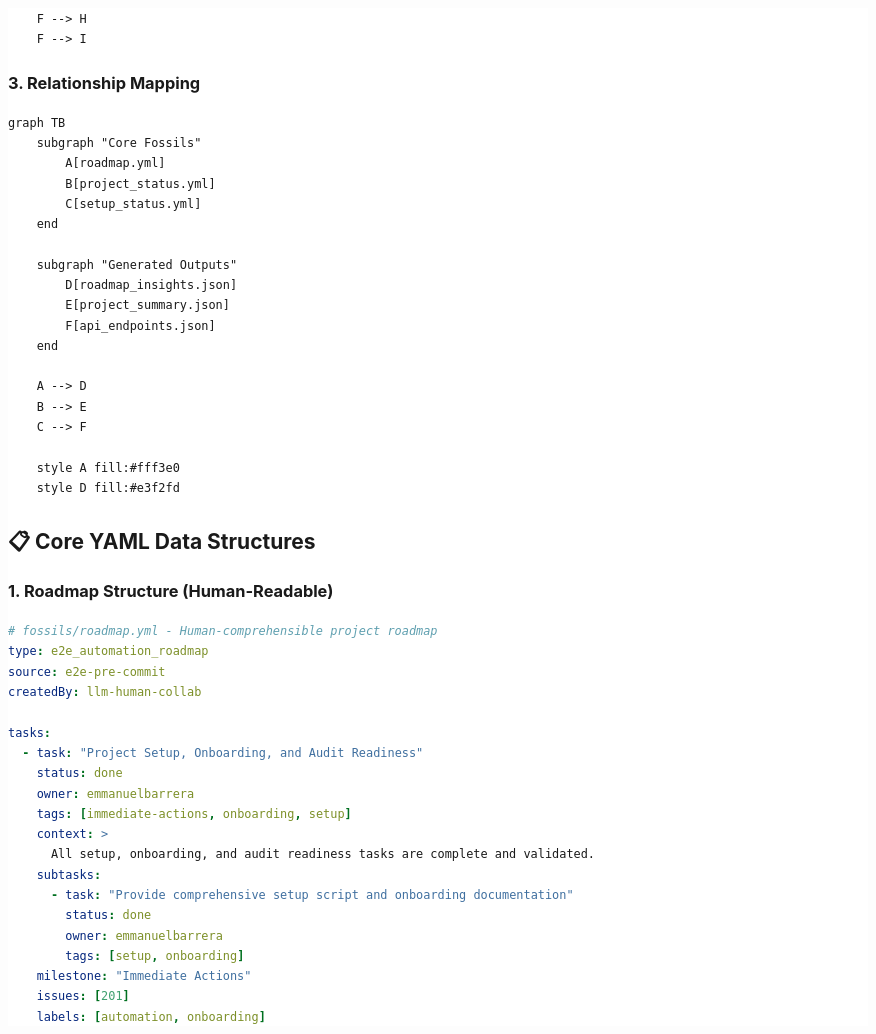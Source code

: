 ```mermaid
    F --> H
    F --> I
```

### 3. Relationship Mapping

```mermaid
graph TB
    subgraph "Core Fossils"
        A[roadmap.yml]
        B[project_status.yml]
        C[setup_status.yml]
    end
    
    subgraph "Generated Outputs"
        D[roadmap_insights.json]
        E[project_summary.json]
        F[api_endpoints.json]
    end
    
    A --> D
    B --> E
    C --> F
    
    style A fill:#fff3e0
    style D fill:#e3f2fd
```

## 📋 Core YAML Data Structures

### 1. Roadmap Structure (Human-Readable)

```yaml
# fossils/roadmap.yml - Human-comprehensible project roadmap
type: e2e_automation_roadmap
source: e2e-pre-commit
createdBy: llm-human-collab

tasks:
  - task: "Project Setup, Onboarding, and Audit Readiness"
    status: done
    owner: emmanuelbarrera
    tags: [immediate-actions, onboarding, setup]
    context: >
      All setup, onboarding, and audit readiness tasks are complete and validated.
    subtasks:
      - task: "Provide comprehensive setup script and onboarding documentation"
        status: done
        owner: emmanuelbarrera
        tags: [setup, onboarding]
    milestone: "Immediate Actions"
    issues: [201]
    labels: [automation, onboarding]
```
